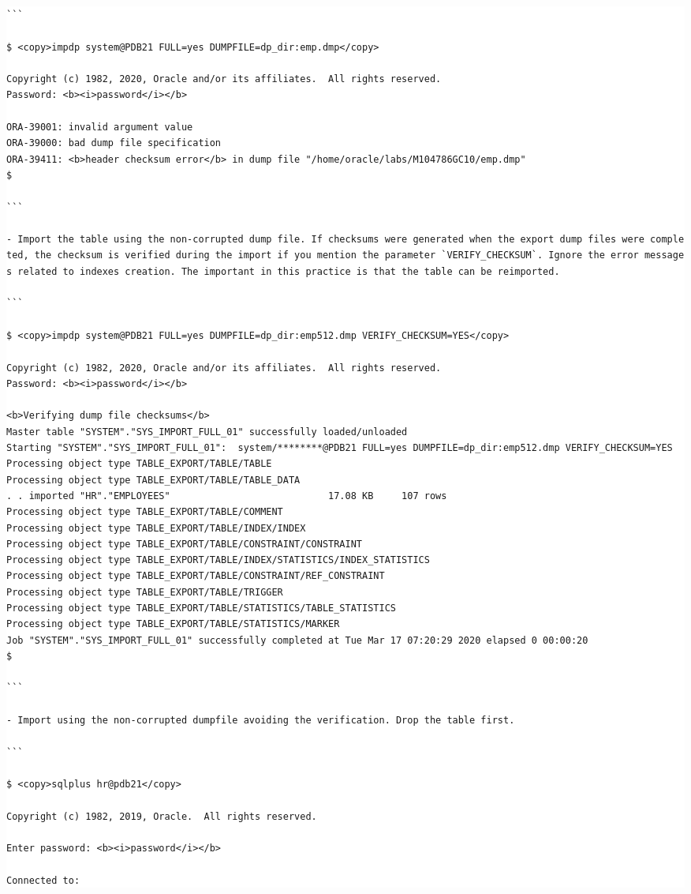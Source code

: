     ```
    
    $ <copy>impdp system@PDB21 FULL=yes DUMPFILE=dp_dir:emp.dmp</copy>
    
    Copyright (c) 1982, 2020, Oracle and/or its affiliates.  All rights reserved.
    Password: <b><i>password</i></b>
    
    ORA-39001: invalid argument value
    ORA-39000: bad dump file specification
    ORA-39411: <b>header checksum error</b> in dump file "/home/oracle/labs/M104786GC10/emp.dmp"
    $
    
    ```

    - Import the table using the non-corrupted dump file. If checksums were generated when the export dump files were completed, the checksum is verified during the import if you mention the parameter `VERIFY_CHECKSUM`. Ignore the error messages related to indexes creation. The important in this practice is that the table can be reimported.

    ```
    
    $ <copy>impdp system@PDB21 FULL=yes DUMPFILE=dp_dir:emp512.dmp VERIFY_CHECKSUM=YES</copy>
    
    Copyright (c) 1982, 2020, Oracle and/or its affiliates.  All rights reserved.
    Password: <b><i>password</i></b>
    
    <b>Verifying dump file checksums</b>
    Master table "SYSTEM"."SYS_IMPORT_FULL_01" successfully loaded/unloaded
    Starting "SYSTEM"."SYS_IMPORT_FULL_01":  system/********@PDB21 FULL=yes DUMPFILE=dp_dir:emp512.dmp VERIFY_CHECKSUM=YES
    Processing object type TABLE_EXPORT/TABLE/TABLE
    Processing object type TABLE_EXPORT/TABLE/TABLE_DATA
    . . imported "HR"."EMPLOYEES"                            17.08 KB     107 rows
    Processing object type TABLE_EXPORT/TABLE/COMMENT
    Processing object type TABLE_EXPORT/TABLE/INDEX/INDEX
    Processing object type TABLE_EXPORT/TABLE/CONSTRAINT/CONSTRAINT
    Processing object type TABLE_EXPORT/TABLE/INDEX/STATISTICS/INDEX_STATISTICS
    Processing object type TABLE_EXPORT/TABLE/CONSTRAINT/REF_CONSTRAINT
    Processing object type TABLE_EXPORT/TABLE/TRIGGER
    Processing object type TABLE_EXPORT/TABLE/STATISTICS/TABLE_STATISTICS
    Processing object type TABLE_EXPORT/TABLE/STATISTICS/MARKER
    Job "SYSTEM"."SYS_IMPORT_FULL_01" successfully completed at Tue Mar 17 07:20:29 2020 elapsed 0 00:00:20
    $
    
    ```

    - Import using the non-corrupted dumpfile avoiding the verification. Drop the table first.

    ```
    
    $ <copy>sqlplus hr@pdb21</copy>
    
    Copyright (c) 1982, 2019, Oracle.  All rights reserved.
    
    Enter password: <b><i>password</i></b>
    
    Connected to:
    